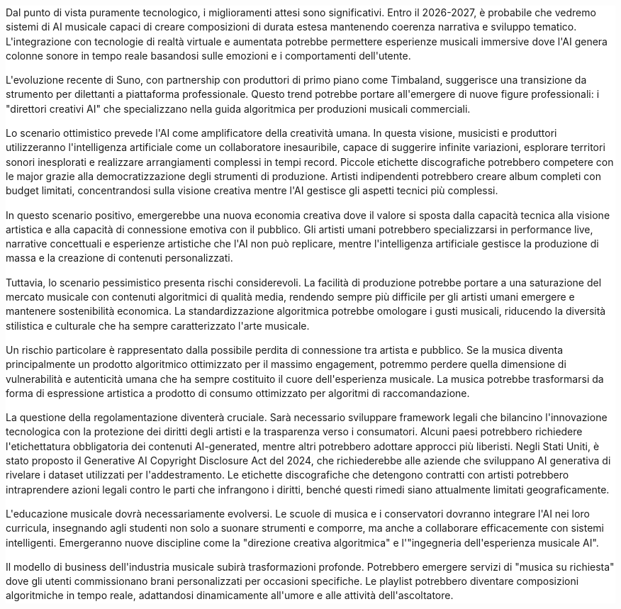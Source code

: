 Dal punto di vista puramente tecnologico, i miglioramenti attesi sono significativi. Entro il 2026-2027, è probabile che vedremo sistemi di AI musicale capaci di creare composizioni di durata estesa mantenendo coerenza narrativa e sviluppo tematico. L'integrazione con tecnologie di realtà virtuale e aumentata potrebbe permettere esperienze musicali immersive dove l'AI genera colonne sonore in tempo reale basandosi sulle emozioni e i comportamenti dell'utente.

L'evoluzione recente di Suno, con partnership con produttori di primo piano come Timbaland, suggerisce una transizione da strumento per dilettanti a piattaforma professionale. Questo trend potrebbe portare all'emergere di nuove figure professionali: i "direttori creativi AI" che specializzano nella guida algoritmica per produzioni musicali commerciali.

Lo scenario ottimistico prevede l'AI come amplificatore della creatività umana. In questa visione, musicisti e produttori utilizzeranno l'intelligenza artificiale come un collaboratore inesauribile, capace di suggerire infinite variazioni, esplorare territori sonori inesplorati e realizzare arrangiamenti complessi in tempi record. Piccole etichette discografiche potrebbero competere con le major grazie alla democratizzazione degli strumenti di produzione. Artisti indipendenti potrebbero creare album completi con budget limitati, concentrandosi sulla visione creativa mentre l'AI gestisce gli aspetti tecnici più complessi.

In questo scenario positivo, emergerebbe una nuova economia creativa dove il valore si sposta dalla capacità tecnica alla visione artistica e alla capacità di connessione emotiva con il pubblico. Gli artisti umani potrebbero specializzarsi in performance live, narrative concettuali e esperienze artistiche che l'AI non può replicare, mentre l'intelligenza artificiale gestisce la produzione di massa e la creazione di contenuti personalizzati.

Tuttavia, lo scenario pessimistico presenta rischi considerevoli. La facilità di produzione potrebbe portare a una saturazione del mercato musicale con contenuti algoritmici di qualità media, rendendo sempre più difficile per gli artisti umani emergere e mantenere sostenibilità economica. La standardizzazione algoritmica potrebbe omologare i gusti musicali, riducendo la diversità stilistica e culturale che ha sempre caratterizzato l'arte musicale.

Un rischio particolare è rappresentato dalla possibile perdita di connessione tra artista e pubblico. Se la musica diventa principalmente un prodotto algoritmico ottimizzato per il massimo engagement, potremmo perdere quella dimensione di vulnerabilità e autenticità umana che ha sempre costituito il cuore dell'esperienza musicale. La musica potrebbe trasformarsi da forma di espressione artistica a prodotto di consumo ottimizzato per algoritmi di raccomandazione.

La questione della regolamentazione diventerà cruciale. Sarà necessario sviluppare framework legali che bilancino l'innovazione tecnologica con la protezione dei diritti degli artisti e la trasparenza verso i consumatori. Alcuni paesi potrebbero richiedere l'etichettatura obbligatoria dei contenuti AI-generated, mentre altri potrebbero adottare approcci più liberisti. Negli Stati Uniti, è stato proposto il Generative AI Copyright Disclosure Act del 2024, che richiederebbe alle aziende che sviluppano AI generativa di rivelare i dataset utilizzati per l'addestramento. Le etichette discografiche che detengono contratti con artisti potrebbero intraprendere azioni legali contro le parti che infrangono i diritti, benché questi rimedi siano attualmente limitati geograficamente.

L'educazione musicale dovrà necessariamente evolversi. Le scuole di musica e i conservatori dovranno integrare l'AI nei loro curricula, insegnando agli studenti non solo a suonare strumenti e comporre, ma anche a collaborare efficacemente con sistemi intelligenti. Emergeranno nuove discipline come la "direzione creativa algoritmica" e l'"ingegneria dell'esperienza musicale AI".

Il modello di business dell'industria musicale subirà trasformazioni profonde. Potrebbero emergere servizi di "musica su richiesta" dove gli utenti commissionano brani personalizzati per occasioni specifiche. Le playlist potrebbero diventare composizioni algoritmiche in tempo reale, adattandosi dinamicamente all'umore e alle attività dell'ascoltatore.
